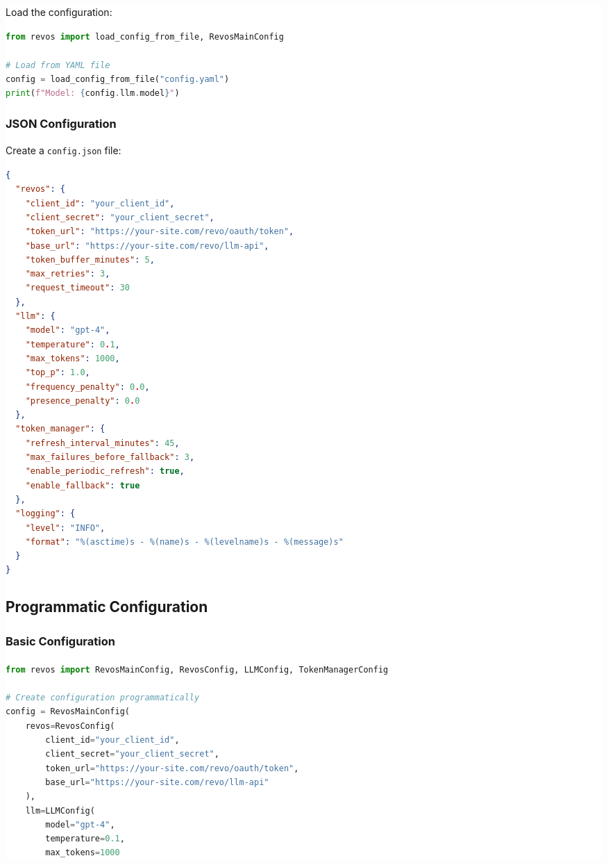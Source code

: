 Load the configuration:

```python
from revos import load_config_from_file, RevosMainConfig

# Load from YAML file
config = load_config_from_file("config.yaml")
print(f"Model: {config.llm.model}")
```

### JSON Configuration

Create a `config.json` file:

```json
{
  "revos": {
    "client_id": "your_client_id",
    "client_secret": "your_client_secret",
    "token_url": "https://your-site.com/revo/oauth/token",
    "base_url": "https://your-site.com/revo/llm-api",
    "token_buffer_minutes": 5,
    "max_retries": 3,
    "request_timeout": 30
  },
  "llm": {
    "model": "gpt-4",
    "temperature": 0.1,
    "max_tokens": 1000,
    "top_p": 1.0,
    "frequency_penalty": 0.0,
    "presence_penalty": 0.0
  },
  "token_manager": {
    "refresh_interval_minutes": 45,
    "max_failures_before_fallback": 3,
    "enable_periodic_refresh": true,
    "enable_fallback": true
  },
  "logging": {
    "level": "INFO",
    "format": "%(asctime)s - %(name)s - %(levelname)s - %(message)s"
  }
}
```

## Programmatic Configuration

### Basic Configuration

```python
from revos import RevosMainConfig, RevosConfig, LLMConfig, TokenManagerConfig

# Create configuration programmatically
config = RevosMainConfig(
    revos=RevosConfig(
        client_id="your_client_id",
        client_secret="your_client_secret",
        token_url="https://your-site.com/revo/oauth/token",
        base_url="https://your-site.com/revo/llm-api"
    ),
    llm=LLMConfig(
        model="gpt-4",
        temperature=0.1,
        max_tokens=1000
```